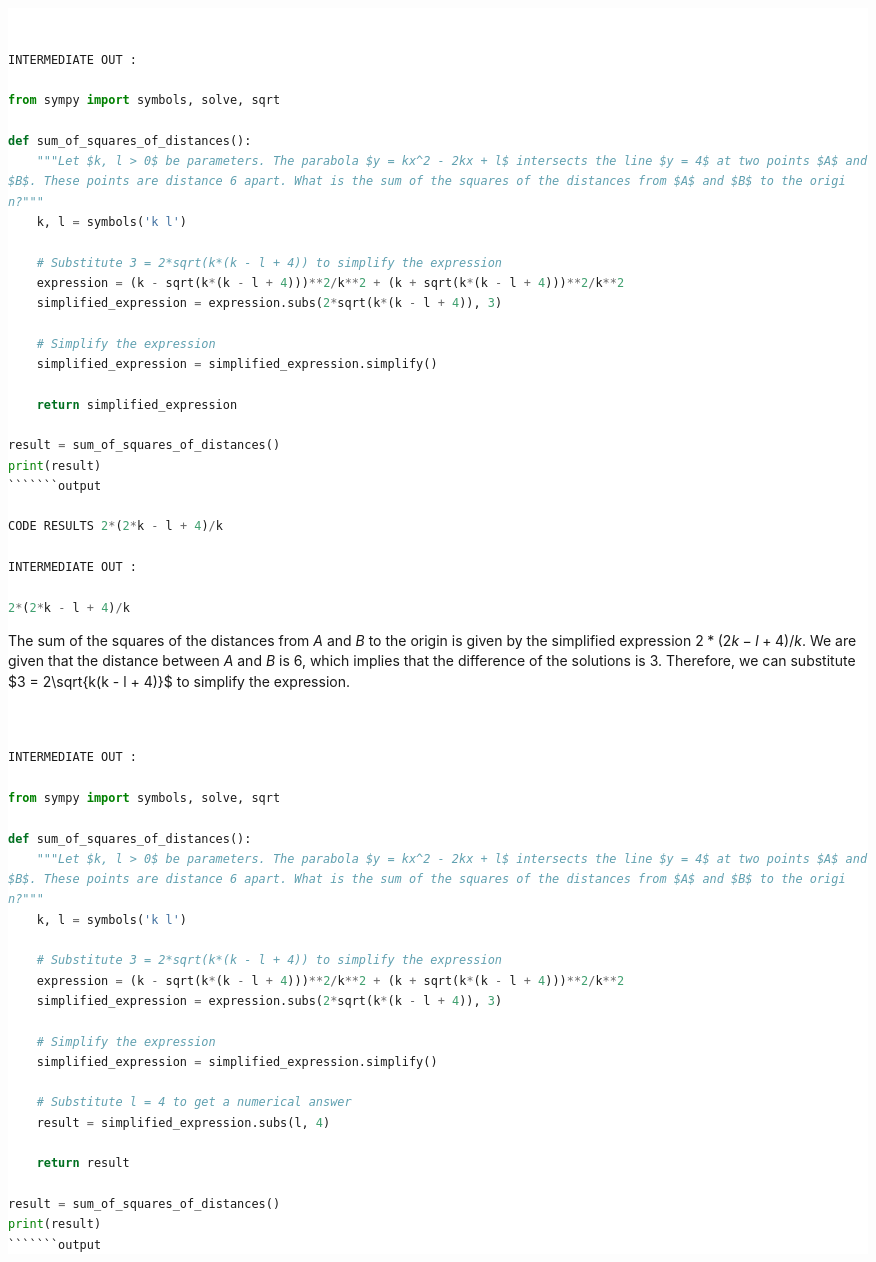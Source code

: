 ```python


INTERMEDIATE OUT :

from sympy import symbols, solve, sqrt

def sum_of_squares_of_distances():
    """Let $k, l > 0$ be parameters. The parabola $y = kx^2 - 2kx + l$ intersects the line $y = 4$ at two points $A$ and $B$. These points are distance 6 apart. What is the sum of the squares of the distances from $A$ and $B$ to the origin?"""
    k, l = symbols('k l')

    # Substitute 3 = 2*sqrt(k*(k - l + 4)) to simplify the expression
    expression = (k - sqrt(k*(k - l + 4)))**2/k**2 + (k + sqrt(k*(k - l + 4)))**2/k**2
    simplified_expression = expression.subs(2*sqrt(k*(k - l + 4)), 3)

    # Simplify the expression
    simplified_expression = simplified_expression.simplify()

    return simplified_expression

result = sum_of_squares_of_distances()
print(result)
```````output

CODE RESULTS 2*(2*k - l + 4)/k

INTERMEDIATE OUT :

2*(2*k - l + 4)/k
```
The sum of the squares of the distances from $A$ and $B$ to the origin is given by the simplified expression $2*(2k - l + 4)/k$. We are given that the distance between $A$ and $B$ is 6, which implies that the difference of the solutions is 3. Therefore, we can substitute $3 = 2\sqrt{k(k - l + 4)}$ to simplify the expression. 

```python


INTERMEDIATE OUT :

from sympy import symbols, solve, sqrt

def sum_of_squares_of_distances():
    """Let $k, l > 0$ be parameters. The parabola $y = kx^2 - 2kx + l$ intersects the line $y = 4$ at two points $A$ and $B$. These points are distance 6 apart. What is the sum of the squares of the distances from $A$ and $B$ to the origin?"""
    k, l = symbols('k l')

    # Substitute 3 = 2*sqrt(k*(k - l + 4)) to simplify the expression
    expression = (k - sqrt(k*(k - l + 4)))**2/k**2 + (k + sqrt(k*(k - l + 4)))**2/k**2
    simplified_expression = expression.subs(2*sqrt(k*(k - l + 4)), 3)

    # Simplify the expression
    simplified_expression = simplified_expression.simplify()

    # Substitute l = 4 to get a numerical answer
    result = simplified_expression.subs(l, 4)

    return result

result = sum_of_squares_of_distances()
print(result)
```````output
```
